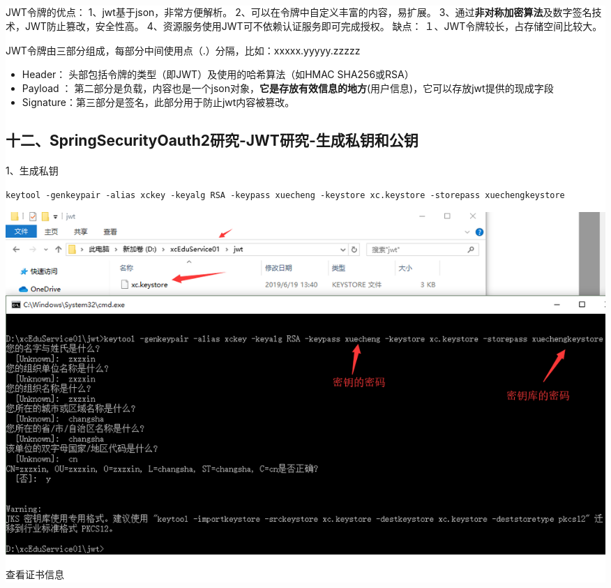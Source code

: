 JWT令牌的优点：
1、jwt基于json，非常方便解析。
2、可以在令牌中自定义丰富的内容，易扩展。
3、通过**非对称加密算法**及数字签名技术，JWT防止篡改，安全性高。
4、资源服务使用JWT可不依赖认证服务即可完成授权。
缺点：
１、JWT令牌较长，占存储空间比较大。



JWT令牌由三部分组成，每部分中间使用点（.）分隔，比如：xxxxx.yyyyy.zzzzz

* Header： 头部包括令牌的类型（即JWT）及使用的哈希算法（如HMAC SHA256或RSA）
* Payload ： 第二部分是负载，内容也是一个json对象，**它是存放有效信息的地方**(用户信息)，它可以存放jwt提供的现成字段
* Signature：第三部分是签名，此部分用于防止jwt内容被篡改。



## 十二、SpringSecurityOauth2研究-JWT研究-生成私钥和公钥

1、生成私钥

```shell
keytool -genkeypair -alias xckey -keyalg RSA -keypass xuecheng -keystore xc.keystore -storepass xuechengkeystore
```

![1560922950207](assets/1560922950207.png)

查看证书信息
